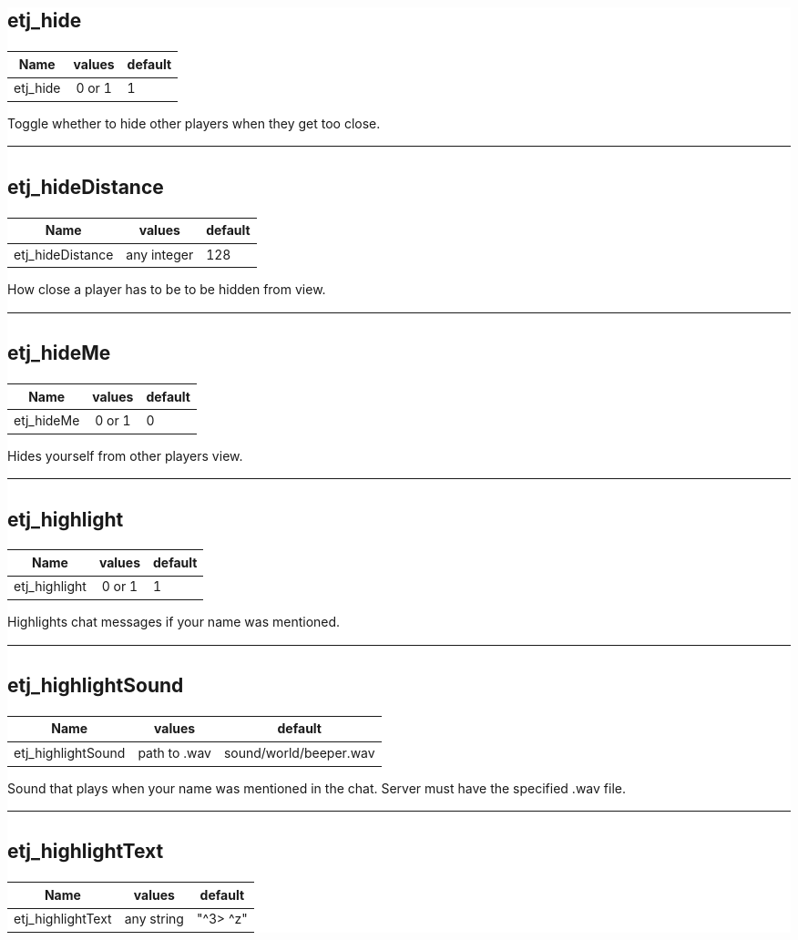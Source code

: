 ## etj_hide
Name                    | values        | default
------------------------|:-------------:|-------------
etj_hide                | 0 or 1        | 1

Toggle whether to hide other players when they get too close.

---

## etj_hideDistance
Name                    | values        | default
------------------------|:-------------:|-------------
etj_hideDistance        | any integer   | 128

How close a player has to be to be hidden from view.

---

## etj_hideMe
Name                    | values        | default
------------------------|:-------------:|-------------
etj_hideMe              | 0 or 1        | 0

Hides yourself from other players view.

---

## etj_highlight
Name                    | values        | default
------------------------|:-------------:|-------------
etj_highlight           | 0 or 1        | 1

Highlights chat messages if your name was mentioned.

---

## etj_highlightSound
Name                    | values        | default
------------------------|:-------------:|-------------
etj_highlightSound      | path to .wav  | sound/world/beeper.wav

Sound that plays when your name was mentioned in the chat. Server must have the specified .wav file.

---

## etj_highlightText
Name                    | values        | default
------------------------|:-------------:|-------------
etj_highlightText       | any string    | "^3> ^z"
